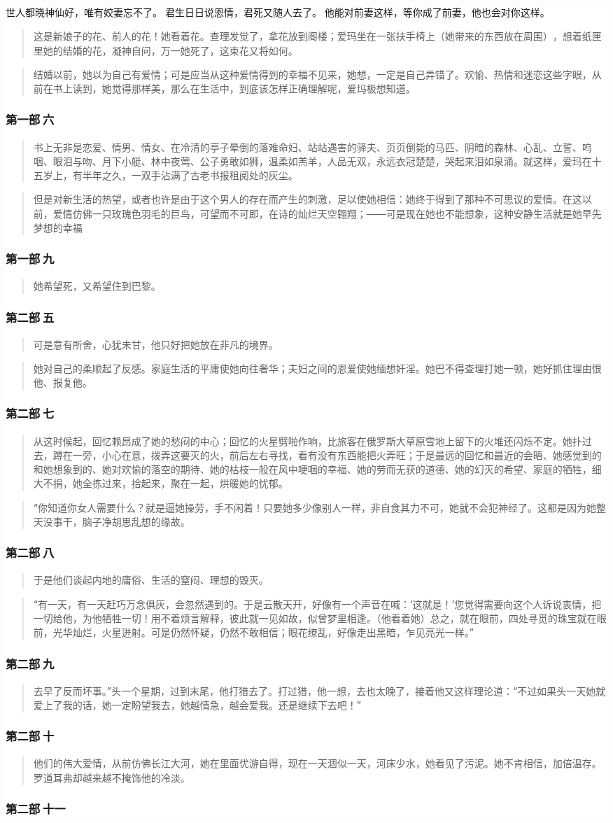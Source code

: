 世人都晓神仙好，唯有姣妻忘不了。
君生日日说恩情，君死又随人去了。
他能对前妻这样，等你成了前妻，他也会对你这样。

> 这是新娘子的花、前人的花！她看着花。查理发觉了，拿花放到阁楼；爱玛坐在一张扶手椅上（她带来的东西放在周围）​，想着纸匣里她的结婚的花，凝神自问，万一她死了，这束花又将如何。

> 结婚以前，她以为自己有爱情；可是应当从这种爱情得到的幸福不见来，她想，一定是自己弄错了。欢愉、热情和迷恋这些字眼，从前在书上读到，她觉得那样美，那么在生活中，到底该怎样正确理解呢，爱玛极想知道。


### 第一部 六

> 书上无非是恋爱、情男、情女、在冷清的亭子晕倒的落难命妇、站站遇害的驿夫、页页倒毙的马匹、阴暗的森林、心乱、立誓、呜咽、眼泪与吻、月下小艇、林中夜莺、公子勇敢如狮，温柔如羔羊，人品无双，永远衣冠楚楚，哭起来泪如泉涌。就这样，爱玛在十五岁上，有半年之久，一双手沾满了古老书报租阅处的灰尘。

> 但是对新生活的热望，或者也许是由于这个男人的存在而产生的刺激，足以使她相信：她终于得到了那种不可思议的爱情。在这以前，爱情仿佛一只玫瑰色羽毛的巨鸟，可望而不可即，在诗的灿烂天空翱翔；——可是现在她也不能想象，这种安静生活就是她早先梦想的幸福


### 第一部 九

> 她希望死，又希望住到巴黎。


### 第二部 五

> 可是意有所舍，心犹未甘，他只好把她放在非凡的境界。

> 她对自己的柔顺起了反感。家庭生活的平庸使她向往奢华；夫妇之间的恩爱使她缅想奸淫。她巴不得查理打她一顿，她好抓住理由恨他、报复他。


### 第二部 七

> 从这时候起，回忆赖昂成了她的愁闷的中心；回忆的火星劈啪作响，比旅客在俄罗斯大草原雪地上留下的火堆还闪烁不定。她扑过去，蹲在一旁，小心在意，拨弄这要灭的火，前后左右寻找，看有没有东西能把火弄旺；于是最远的回忆和最近的会晤、她感觉到的和她想象到的、她对欢愉的落空的期待、她的枯枝一般在风中哽咽的幸福、她的劳而无获的道德、她的幻灭的希望、家庭的牺牲，细大不捐，她全拣过来，拾起来，聚在一起，烘暖她的忧郁。

> “你知道你女人需要什么？就是逼她操劳，手不闲着！只要她多少像别人一样，非自食其力不可，她就不会犯神经了。这都是因为她整天没事干，脑子净胡思乱想的缘故。


### 第二部 八

> 于是他们谈起内地的庸俗、生活的窒闷、理想的毁灭。

> “有一天，有一天赶巧万念俱灰，会忽然遇到的。于是云散天开，好像有一个声音在喊：‘这就是！’您觉得需要向这个人诉说衷情，把一切给他，为他牺牲一切！用不着烦言解释，彼此就一见如故，似曾梦里相逢。（他看着她）总之，就在眼前，四处寻觅的珠宝就在眼前，光华灿烂，火星迸射。可是仍然怀疑，仍然不敢相信；眼花缭乱，好像走出黑暗，乍见亮光一样。”


### 第二部 九

> 去早了反而坏事。”头一个星期，过到末尾，他打猎去了。打过猎，他一想，去也太晚了，接着他又这样理论道：“不过如果头一天她就爱上了我的话，她一定盼望我去，她越情急，越会爱我。还是继续下去吧！”


### 第二部 十

> 他们的伟大爱情，从前仿佛长江大河，她在里面优游自得，现在一天涸似一天，河床少水，她看见了污泥。她不肯相信，加倍温存。罗道耳弗却越来越不掩饰他的冷淡。


### 第二部 十一
